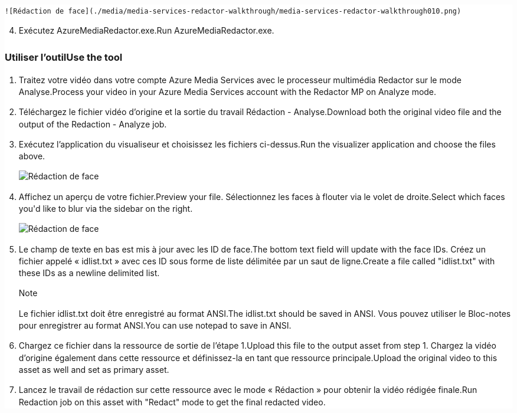     ![Rédaction de face](./media/media-services-redactor-walkthrough/media-services-redactor-walkthrough010.png)

4. <span data-ttu-id="d6a0d-156">Exécutez AzureMediaRedactor.exe.</span><span class="sxs-lookup"><span data-stu-id="d6a0d-156">Run AzureMediaRedactor.exe.</span></span> 

### <a name="use-the-tool"></a><span data-ttu-id="d6a0d-157">Utiliser l’outil</span><span class="sxs-lookup"><span data-stu-id="d6a0d-157">Use the tool</span></span>

1. <span data-ttu-id="d6a0d-158">Traitez votre vidéo dans votre compte Azure Media Services avec le processeur multimédia Redactor sur le mode Analyse.</span><span class="sxs-lookup"><span data-stu-id="d6a0d-158">Process your video in your Azure Media Services account with the Redactor MP on Analyze mode.</span></span> 
2. <span data-ttu-id="d6a0d-159">Téléchargez le fichier vidéo d’origine et la sortie du travail Rédaction - Analyse.</span><span class="sxs-lookup"><span data-stu-id="d6a0d-159">Download both the original video file and the output of the Redaction - Analyze job.</span></span> 
3. <span data-ttu-id="d6a0d-160">Exécutez l’application du visualiseur et choisissez les fichiers ci-dessus.</span><span class="sxs-lookup"><span data-stu-id="d6a0d-160">Run the visualizer application and choose the files above.</span></span> 

    ![Rédaction de face](./media/media-services-redactor-walkthrough/media-services-redactor-walkthrough011.png)

4. <span data-ttu-id="d6a0d-162">Affichez un aperçu de votre fichier.</span><span class="sxs-lookup"><span data-stu-id="d6a0d-162">Preview your file.</span></span> <span data-ttu-id="d6a0d-163">Sélectionnez les faces à flouter via le volet de droite.</span><span class="sxs-lookup"><span data-stu-id="d6a0d-163">Select which faces you'd like to blur via the sidebar on the right.</span></span> 
    
    ![Rédaction de face](./media/media-services-redactor-walkthrough/media-services-redactor-walkthrough012.png)

5.  <span data-ttu-id="d6a0d-165">Le champ de texte en bas est mis à jour avec les ID de face.</span><span class="sxs-lookup"><span data-stu-id="d6a0d-165">The bottom text field will update with the face IDs.</span></span> <span data-ttu-id="d6a0d-166">Créez un fichier appelé « idlist.txt » avec ces ID sous forme de liste délimitée par un saut de ligne.</span><span class="sxs-lookup"><span data-stu-id="d6a0d-166">Create a file called "idlist.txt" with these IDs as a newline delimited list.</span></span> 

    >[!NOTE]
    > <span data-ttu-id="d6a0d-167">Le fichier idlist.txt doit être enregistré au format ANSI.</span><span class="sxs-lookup"><span data-stu-id="d6a0d-167">The idlist.txt should be saved in ANSI.</span></span> <span data-ttu-id="d6a0d-168">Vous pouvez utiliser le Bloc-notes pour enregistrer au format ANSI.</span><span class="sxs-lookup"><span data-stu-id="d6a0d-168">You can use notepad to save in ANSI.</span></span>
    
6.  <span data-ttu-id="d6a0d-169">Chargez ce fichier dans la ressource de sortie de l’étape 1.</span><span class="sxs-lookup"><span data-stu-id="d6a0d-169">Upload this file to the output asset from step 1.</span></span> <span data-ttu-id="d6a0d-170">Chargez la vidéo d’origine également dans cette ressource et définissez-la en tant que ressource principale.</span><span class="sxs-lookup"><span data-stu-id="d6a0d-170">Upload the original video to this asset as well and set as primary asset.</span></span> 
7.  <span data-ttu-id="d6a0d-171">Lancez le travail de rédaction sur cette ressource avec le mode « Rédaction » pour obtenir la vidéo rédigée finale.</span><span class="sxs-lookup"><span data-stu-id="d6a0d-171">Run Redaction job on this asset with "Redact" mode to get the final redacted video.</span></span> 
